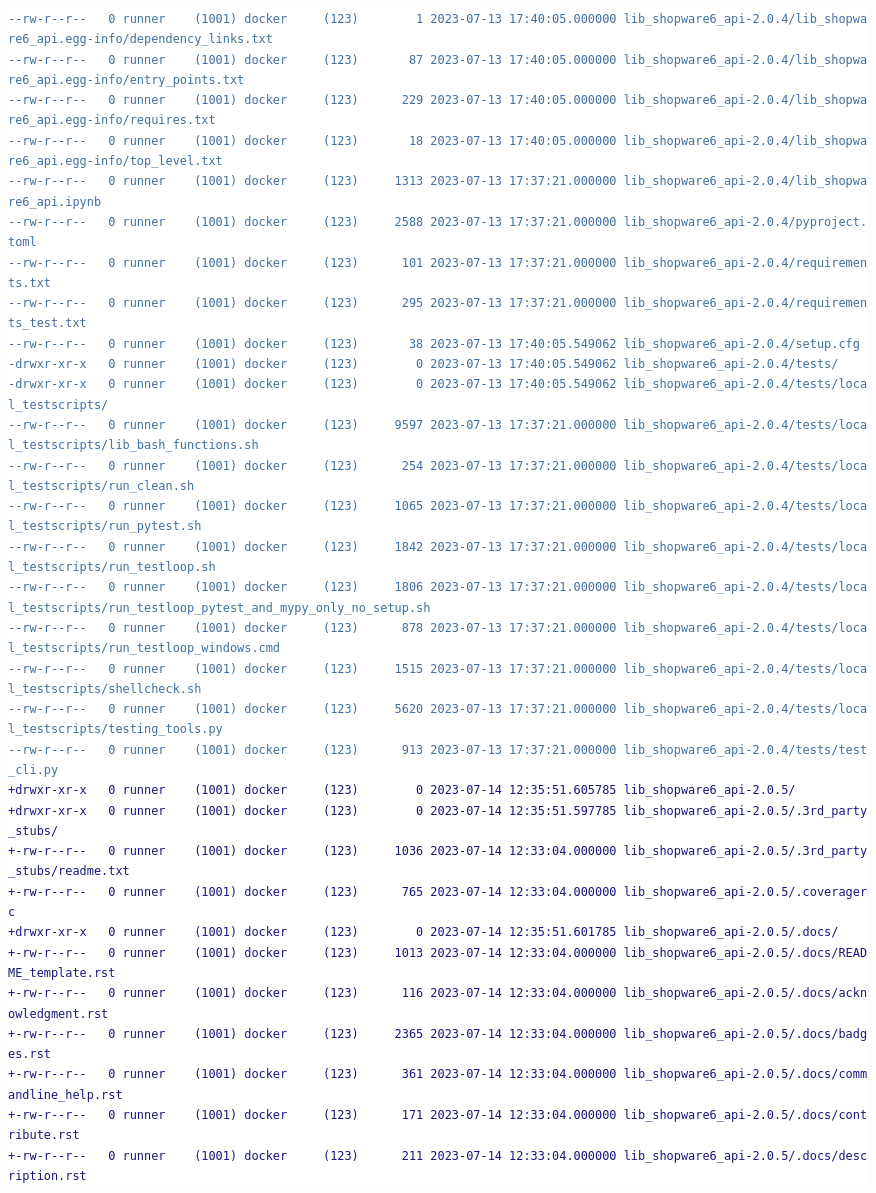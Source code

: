 ```diff
--rw-r--r--   0 runner    (1001) docker     (123)        1 2023-07-13 17:40:05.000000 lib_shopware6_api-2.0.4/lib_shopware6_api.egg-info/dependency_links.txt
--rw-r--r--   0 runner    (1001) docker     (123)       87 2023-07-13 17:40:05.000000 lib_shopware6_api-2.0.4/lib_shopware6_api.egg-info/entry_points.txt
--rw-r--r--   0 runner    (1001) docker     (123)      229 2023-07-13 17:40:05.000000 lib_shopware6_api-2.0.4/lib_shopware6_api.egg-info/requires.txt
--rw-r--r--   0 runner    (1001) docker     (123)       18 2023-07-13 17:40:05.000000 lib_shopware6_api-2.0.4/lib_shopware6_api.egg-info/top_level.txt
--rw-r--r--   0 runner    (1001) docker     (123)     1313 2023-07-13 17:37:21.000000 lib_shopware6_api-2.0.4/lib_shopware6_api.ipynb
--rw-r--r--   0 runner    (1001) docker     (123)     2588 2023-07-13 17:37:21.000000 lib_shopware6_api-2.0.4/pyproject.toml
--rw-r--r--   0 runner    (1001) docker     (123)      101 2023-07-13 17:37:21.000000 lib_shopware6_api-2.0.4/requirements.txt
--rw-r--r--   0 runner    (1001) docker     (123)      295 2023-07-13 17:37:21.000000 lib_shopware6_api-2.0.4/requirements_test.txt
--rw-r--r--   0 runner    (1001) docker     (123)       38 2023-07-13 17:40:05.549062 lib_shopware6_api-2.0.4/setup.cfg
-drwxr-xr-x   0 runner    (1001) docker     (123)        0 2023-07-13 17:40:05.549062 lib_shopware6_api-2.0.4/tests/
-drwxr-xr-x   0 runner    (1001) docker     (123)        0 2023-07-13 17:40:05.549062 lib_shopware6_api-2.0.4/tests/local_testscripts/
--rw-r--r--   0 runner    (1001) docker     (123)     9597 2023-07-13 17:37:21.000000 lib_shopware6_api-2.0.4/tests/local_testscripts/lib_bash_functions.sh
--rw-r--r--   0 runner    (1001) docker     (123)      254 2023-07-13 17:37:21.000000 lib_shopware6_api-2.0.4/tests/local_testscripts/run_clean.sh
--rw-r--r--   0 runner    (1001) docker     (123)     1065 2023-07-13 17:37:21.000000 lib_shopware6_api-2.0.4/tests/local_testscripts/run_pytest.sh
--rw-r--r--   0 runner    (1001) docker     (123)     1842 2023-07-13 17:37:21.000000 lib_shopware6_api-2.0.4/tests/local_testscripts/run_testloop.sh
--rw-r--r--   0 runner    (1001) docker     (123)     1806 2023-07-13 17:37:21.000000 lib_shopware6_api-2.0.4/tests/local_testscripts/run_testloop_pytest_and_mypy_only_no_setup.sh
--rw-r--r--   0 runner    (1001) docker     (123)      878 2023-07-13 17:37:21.000000 lib_shopware6_api-2.0.4/tests/local_testscripts/run_testloop_windows.cmd
--rw-r--r--   0 runner    (1001) docker     (123)     1515 2023-07-13 17:37:21.000000 lib_shopware6_api-2.0.4/tests/local_testscripts/shellcheck.sh
--rw-r--r--   0 runner    (1001) docker     (123)     5620 2023-07-13 17:37:21.000000 lib_shopware6_api-2.0.4/tests/local_testscripts/testing_tools.py
--rw-r--r--   0 runner    (1001) docker     (123)      913 2023-07-13 17:37:21.000000 lib_shopware6_api-2.0.4/tests/test_cli.py
+drwxr-xr-x   0 runner    (1001) docker     (123)        0 2023-07-14 12:35:51.605785 lib_shopware6_api-2.0.5/
+drwxr-xr-x   0 runner    (1001) docker     (123)        0 2023-07-14 12:35:51.597785 lib_shopware6_api-2.0.5/.3rd_party_stubs/
+-rw-r--r--   0 runner    (1001) docker     (123)     1036 2023-07-14 12:33:04.000000 lib_shopware6_api-2.0.5/.3rd_party_stubs/readme.txt
+-rw-r--r--   0 runner    (1001) docker     (123)      765 2023-07-14 12:33:04.000000 lib_shopware6_api-2.0.5/.coveragerc
+drwxr-xr-x   0 runner    (1001) docker     (123)        0 2023-07-14 12:35:51.601785 lib_shopware6_api-2.0.5/.docs/
+-rw-r--r--   0 runner    (1001) docker     (123)     1013 2023-07-14 12:33:04.000000 lib_shopware6_api-2.0.5/.docs/README_template.rst
+-rw-r--r--   0 runner    (1001) docker     (123)      116 2023-07-14 12:33:04.000000 lib_shopware6_api-2.0.5/.docs/acknowledgment.rst
+-rw-r--r--   0 runner    (1001) docker     (123)     2365 2023-07-14 12:33:04.000000 lib_shopware6_api-2.0.5/.docs/badges.rst
+-rw-r--r--   0 runner    (1001) docker     (123)      361 2023-07-14 12:33:04.000000 lib_shopware6_api-2.0.5/.docs/commandline_help.rst
+-rw-r--r--   0 runner    (1001) docker     (123)      171 2023-07-14 12:33:04.000000 lib_shopware6_api-2.0.5/.docs/contribute.rst
+-rw-r--r--   0 runner    (1001) docker     (123)      211 2023-07-14 12:33:04.000000 lib_shopware6_api-2.0.5/.docs/description.rst
```